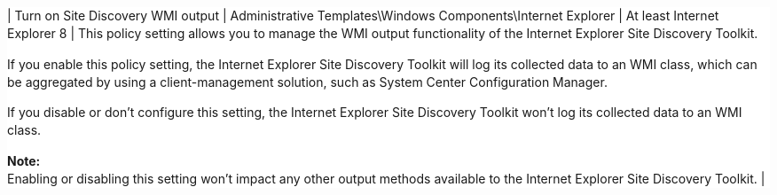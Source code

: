 |                                  Turn on Site Discovery WMI output                                  |                                                                                                                                                                                                                                                                                                                                                                                                                                                                                                                                                                                                                                                                                                                               Administrative Templates\Windows Components\Internet Explorer                                                                                                                                                                                                                                                                                                                                                                                                                                                                                                                                                                                                                                                                                                                               |        At least Internet Explorer 8        |                                                                                                                                                                                                                                                                                                                                                                                                      This policy setting allows you to manage the WMI output functionality of the Internet Explorer Site Discovery Toolkit.<p>If you enable this policy setting, the Internet Explorer Site Discovery Toolkit will log its collected data to an WMI class, which can be aggregated by using a client-management solution, such as System Center Configuration Manager.<p>If you disable or don’t configure this setting, the Internet Explorer Site Discovery Toolkit won’t log its collected data to an WMI class.<p>**Note:**<br>Enabling or disabling this setting won’t impact any other output methods available to the Internet Explorer Site Discovery Toolkit.                                                                                                                                                                                                                                                                                                                                                                                                       |